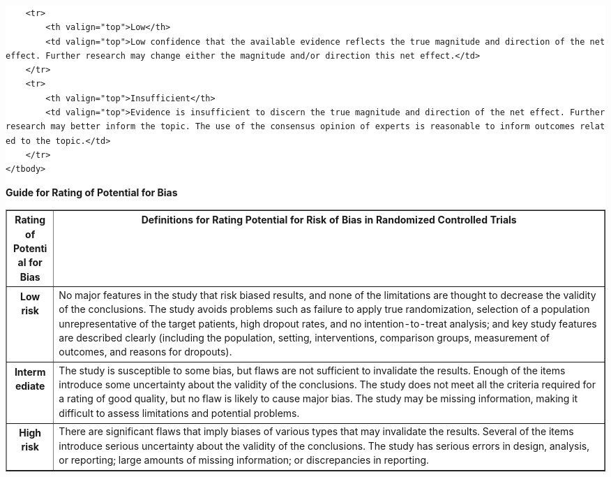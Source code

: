         <tr>
            <th valign="top">Low</th>
            <td valign="top">Low confidence that the available evidence reflects the true magnitude and direction of the net effect. Further research may change either the magnitude and/or direction this net effect.</td>
        </tr>
        <tr>
            <th valign="top">Insufficient</th>
            <td valign="top">Evidence is insufficient to discern the true magnitude and direction of the net effect. Further research may better inform the topic. The use of the consensus opinion of experts is reasonable to inform outcomes related to the topic.</td>
        </tr>
    </tbody>
</table>
<p><strong>Guide for Rating of Potential for Bias</strong></p>
<table border="1" cellspacing="1" cellpadding="3" summary="Table: Guide for Rating Strength of Evidence">
    <thead>
        <tr>
            <th valign="top">Rating of Potential for Bias</th>
            <th valign="top">Definitions for Rating Potential for Risk of Bias in Randomized Controlled Trials</th>
        </tr>
    </thead>
    <tbody>
        <tr>
            <th valign="top">Low risk</th>
            <td valign="top">No major features in the study that risk biased results, and none of the limitations are thought to decrease the validity of the conclusions. The study avoids problems such as failure to apply true randomization, selection of a population unrepresentative of the target patients, high dropout rates, and no intention-to-treat analysis; and key study features are described clearly (including the population, setting, interventions, comparison groups, measurement of outcomes, and reasons for dropouts).</td>
        </tr>
        <tr>
            <th valign="top">Intermediate</th>
            <td valign="top">The study is susceptible to some bias, but flaws are not sufficient to invalidate the results. Enough of the items introduce some uncertainty about the validity of the conclusions. The study does not meet all the criteria required for a rating of good quality, but no flaw is likely to cause major bias. The study may be missing information, making it difficult to assess limitations and potential problems.</td>
        </tr>
        <tr>
            <th valign="top">High risk</th>
            <td valign="top">There are significant flaws that imply biases of various types that may invalidate the results. Several of the items introduce serious uncertainty about the validity of the conclusions. The study has serious errors in design, analysis, or reporting; large amounts of missing information; or discrepancies in reporting.</td>
        </tr>
    </tbody>
</table></div>
